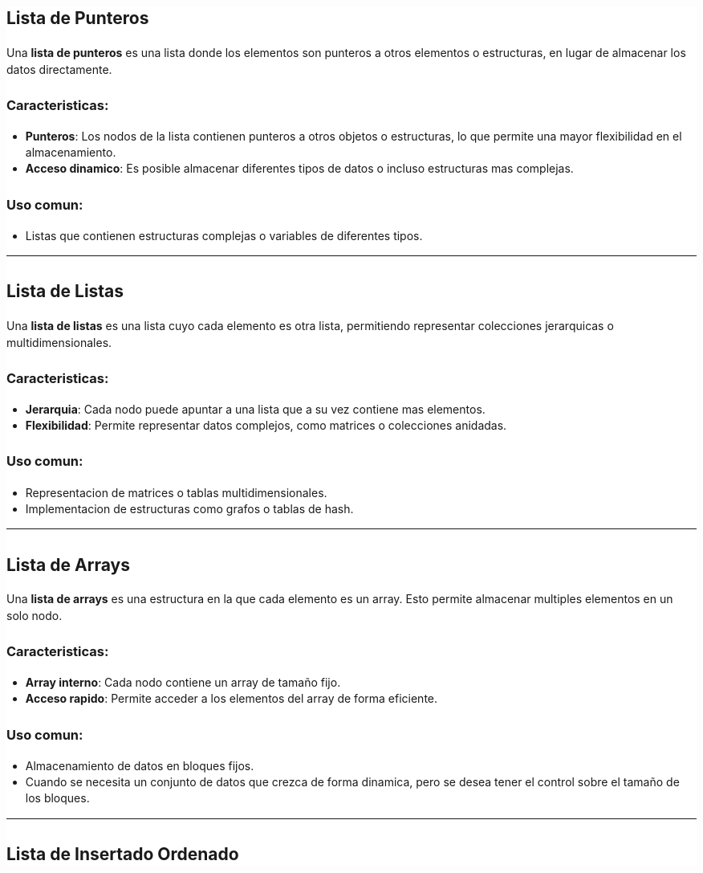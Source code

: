 
## Lista de Punteros

Una **lista de punteros** es una lista donde los elementos son punteros a otros elementos o estructuras, en lugar de almacenar los datos directamente.

### Caracteristicas:
- **Punteros**: Los nodos de la lista contienen punteros a otros objetos o estructuras, lo que permite una mayor flexibilidad en el almacenamiento.
- **Acceso dinamico**: Es posible almacenar diferentes tipos de datos o incluso estructuras mas complejas.
  
### Uso comun:
- Listas que contienen estructuras complejas o variables de diferentes tipos.

---

## Lista de Listas

Una **lista de listas** es una lista cuyo cada elemento es otra lista, permitiendo representar colecciones jerarquicas o multidimensionales.

### Caracteristicas:
- **Jerarquia**: Cada nodo puede apuntar a una lista que a su vez contiene mas elementos.
- **Flexibilidad**: Permite representar datos complejos, como matrices o colecciones anidadas.
  
### Uso comun:
- Representacion de matrices o tablas multidimensionales.
- Implementacion de estructuras como grafos o tablas de hash.

---

## Lista de Arrays

Una **lista de arrays** es una estructura en la que cada elemento es un array. Esto permite almacenar multiples elementos en un solo nodo.

### Caracteristicas:
- **Array interno**: Cada nodo contiene un array de tamaño fijo.
- **Acceso rapido**: Permite acceder a los elementos del array de forma eficiente.
  
### Uso comun:
- Almacenamiento de datos en bloques fijos.
- Cuando se necesita un conjunto de datos que crezca de forma dinamica, pero se desea tener el control sobre el tamaño de los bloques.

---

## Lista de Insertado Ordenado
